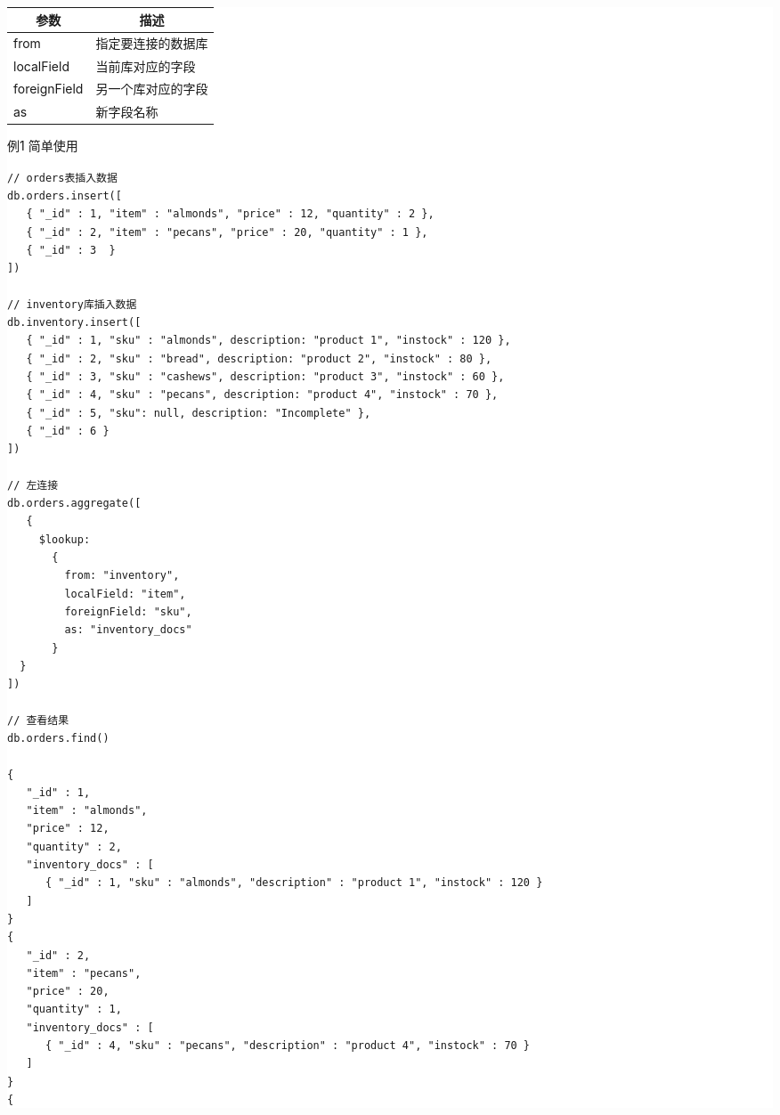 | 参数         | 描述               |
| ------------ | ------------------ |
| from         | 指定要连接的数据库 |
| localField   | 当前库对应的字段   |
| foreignField | 另一个库对应的字段 |
| as           | 新字段名称         |

例1 简单使用

```
// orders表插入数据
db.orders.insert([
   { "_id" : 1, "item" : "almonds", "price" : 12, "quantity" : 2 },
   { "_id" : 2, "item" : "pecans", "price" : 20, "quantity" : 1 },
   { "_id" : 3  }
])

// inventory库插入数据
db.inventory.insert([
   { "_id" : 1, "sku" : "almonds", description: "product 1", "instock" : 120 },
   { "_id" : 2, "sku" : "bread", description: "product 2", "instock" : 80 },
   { "_id" : 3, "sku" : "cashews", description: "product 3", "instock" : 60 },
   { "_id" : 4, "sku" : "pecans", description: "product 4", "instock" : 70 },
   { "_id" : 5, "sku": null, description: "Incomplete" },
   { "_id" : 6 }
])

// 左连接
db.orders.aggregate([
   {
     $lookup:
       {
         from: "inventory", 
         localField: "item",
         foreignField: "sku",
         as: "inventory_docs"
       }
  }
])

// 查看结果
db.orders.find()

{
   "_id" : 1,
   "item" : "almonds",
   "price" : 12,
   "quantity" : 2,
   "inventory_docs" : [
      { "_id" : 1, "sku" : "almonds", "description" : "product 1", "instock" : 120 }
   ]
}
{
   "_id" : 2,
   "item" : "pecans",
   "price" : 20,
   "quantity" : 1,
   "inventory_docs" : [
      { "_id" : 4, "sku" : "pecans", "description" : "product 4", "instock" : 70 }
   ]
}
{
```